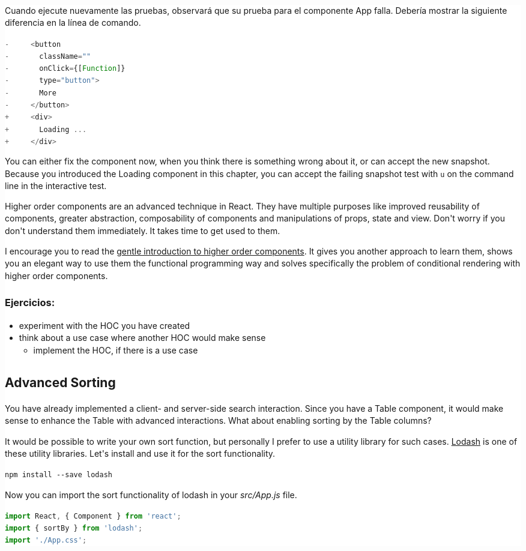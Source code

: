 Cuando ejecute nuevamente las pruebas, observará que su prueba para el componente App falla. Debería mostrar la siguiente diferencia en la línea de comando.

```js
-     <button
-       className=""
-       onClick={[Function]}
-       type="button">
-       More
-     </button>
+     <div>
+       Loading ...
+     </div>
```

You can either fix the component now, when you think there is something wrong about it, or can accept the new snapshot. Because you introduced the Loading component in this chapter, you can accept the failing snapshot test with `u` on the command line in the interactive test.

Higher order components are an advanced technique in React. They have multiple purposes like improved reusability of components, greater abstraction, composability of components and manipulations of props, state and view. Don't worry if you don't understand them immediately. It takes time to get used to them.

I encourage you to read the [gentle introduction to higher order components](https://www.robinwieruch.de/gentle-introduction-higher-order-components/). It gives you another approach to learn them, shows you an elegant way to use them the functional programming way and solves specifically the problem of conditional rendering with higher order components.

### Ejercicios:

* experiment with the HOC you have created
* think about a use case where another HOC would make sense
  * implement the HOC, if there is a use case

## Advanced Sorting

You have already implemented a client- and server-side search interaction. Since you have a Table component, it would make sense to enhance the Table with advanced interactions. What about enabling sorting by the Table columns?

It would be possible to write your own sort function, but personally I prefer to use a utility library for such cases. [Lodash](https://lodash.com/) is one of these utility libraries. Let's install and use it for the sort functionality.

```
npm install --save lodash
```

Now you can import the sort functionality of lodash in your *src/App.js* file.

```js
import React, { Component } from 'react';
import { sortBy } from 'lodash';
import './App.css';
```
